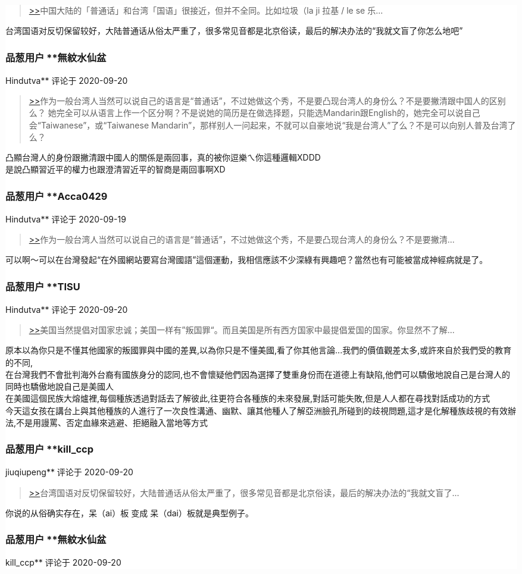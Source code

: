 > [\>>]( "/video/item_id-27232#")中国大陆的「普通话」和台湾「国语」很接近，但并不全同。比如垃圾（la ji 拉基 / le se 乐...

  
  
台湾国语对反切保留较好，大陆普通话从俗太严重了，很多常见音都是北京俗读，最后的解决办法的“我就文盲了你怎么地吧”
        


            
### 品葱用户 **無紋水仙盆 
Hindutva** 评论于 2020-09-20
        
> [\>>]( "/video/item_id-27233#")作为一般台湾人当然可以说自己的语言是“普通话”，不过她做这个秀，不是要凸现台湾人的身份么？不是要撇清跟中国人的区别么？ 她完全可以从语言上作一个区分啊？不是说她的简历是在做选择题，只能选Mandarin跟English的，她完全可以说自己会“Taiwanese”，或“Taiwanese Mandarin”，那样别人一问起来，不就可以自豪地说“我是台湾人”了么？不是可以向别人普及台湾了么？

  
  
凸顯台灣人的身份跟撇清跟中國人的關係是兩回事，真的被你逗樂ㄟ你這種邏輯XDDD  
是說凸顯習近平的權力也跟澄清習近平的智商是兩回事啊XD
        


            
### 品葱用户 **Acca0429 
Hindutva** 评论于 2020-09-19
        
> [\>>]( "/video/item_id-27233#")作为一般台湾人当然可以说自己的语言是“普通话”，不过她做这个秀，不是要凸现台湾人的身份么？不是要撇清...

  
  
  
可以啊～可以在台灣發起“在外國網站要寫台灣國語”這個運動，我相信應該不少深綠有興趣吧？當然也有可能被當成神經病就是了。
        


            
### 品葱用户 **TISU 
Hindutva** 评论于 2020-09-20
        
> [\>>]( "/video/item_id-27218#")美国当然提倡对国家忠诚；美国一样有”叛国罪“。而且美国是所有西方国家中最提倡爱国的国家。你显然不了解...

  
原本以為你只是不懂其他國家的叛國罪與中國的差異,以為你只是不懂美國,看了你其他言論...我們的價值觀差太多,或許來自於我們受的教育的不同,  
在台灣我們不會批判海外台裔有國族身分的認同,也不會懷疑他們因為選擇了雙重身份而在道德上有缺陷,他們可以驕傲地說自己是台灣人的同時也驕傲地說自己是美國人  
在美國這個民族大熔爐裡,每個種族透過對話去了解彼此,往更符合各種族的未來發展,對話可能失敗,但是人人都在尋找對話成功的方式  
今天這女孩在講台上與其他種族的人進行了一次良性溝通、幽默、讓其他種人了解亞洲臉孔所碰到的歧視問題,這才是化解種族歧視的有效辦法,不是用謾罵、否定血緣來逃避、拒絕融入當地等方式
        


            
### 品葱用户 **kill_ccp 
jiuqiupeng** 评论于 2020-09-20
        
> [\>>]( "/video/item_id-27234#")台湾国语对反切保留较好，大陆普通话从俗太严重了，很多常见音都是北京俗读，最后的解决办法的“我就文盲了...

  
  
你说的从俗确实存在，呆（ai）板 变成 呆（dai）板就是典型例子。
        


            
### 品葱用户 **無紋水仙盆 
kill_ccp** 评论于 2020-09-20
        